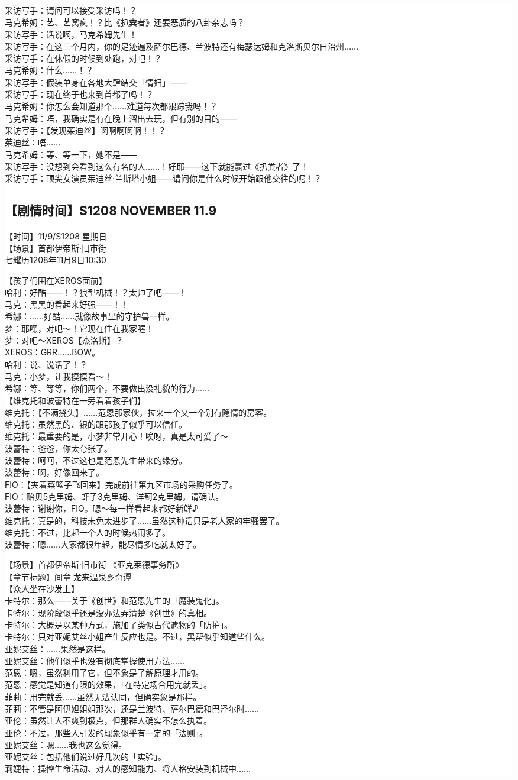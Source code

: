 采访写手：请问可以接受采访吗！？  
马克希姆：艺、艺窝疯！？比《扒粪者》还要恶质的八卦杂志吗？  
采访写手：话说啊，马克希姆先生！  
采访写手：在这三个月内，你的足迹遍及萨尔巴德、兰波特还有梅瑟达姆和克洛斯贝尔自治州……  
采访写手：在休假的时候到处跑，对吧！？  
马克希姆：什么……！？  
采访写手：假装单身在各地大肆结交「情妇」——  
采访写手：现在终于也来到首都了吗！？  
马克希姆：你怎么会知道那个……难道每次都跟踪我吗！？  
马克希姆：唔，我确实是有在晚上溜出去玩，但有别的目的——  
采访写手：【发现茱迪丝】啊啊啊啊啊！！？  
茱迪丝：唔……  
马克希姆：等、等一下，她不是——  
采访写手：没想到会看到这么有名的人……！好耶——这下就能赢过《扒粪者》了！  
采访写手：顶尖女演员茱迪丝·兰斯塔小姐——请问你是什么时候开始跟他交往的呢！？  
  
  
## 【剧情时间】S1208 NOVEMBER 11.9  
【时间】11/9/S1208 星期日  
【场景】首都伊帝斯·旧市街  
七耀历1208年11月9日10:30  
  
【孩子们围在XEROS面前】  
哈利：好酷——！？狼型机械！？太帅了吧——！  
马克：黑黑的看起来好强——！！  
希娜：……好酷……就像故事里的守护兽一样。  
梦：耶嘿，对吧～！它现在住在我家喔！  
梦：对吧～XEROS【杰洛斯】？  
XEROS：GRR……BOW。  
哈利：说、说话了！？  
马克：小梦，让我摸摸看～！  
希娜：等、等等，你们两个，不要做出没礼貌的行为……  
【维克托和波蕾特在一旁看着孩子们】  
维克托：【不满挠头】……范恩那家伙，拉来一个又一个别有隐情的房客。  
维克托：虽然黑的、银的跟那孩子似乎可以信任。  
维克托：最重要的是，小梦非常开心！唉呀，真是太可爱了～  
波蕾特：爸爸，你太夸张了。  
波蕾特：呵呵，不过这也是范恩先生带来的缘分。  
波蕾特：啊，好像回来了。  
FIO：【夹着菜篮子飞回来】完成前往第九区市场的采购任务了。  
FIO：贻贝5克里姆、虾子3克里姆、洋蓟2克里姆，请确认。  
波蕾特：谢谢你，FIO。嗯～每一样看起来都好新鲜♪  
维克托：真是的，科技未免太进步了……虽然这种话只是老人家的牢骚罢了。  
维克托：不过，比起一个人的时候热闹多了。  
波蕾特：嗯……大家都很年轻，能尽情多吃就太好了。  
  
  
【场景】首都伊帝斯·旧市街 《亚克莱德事务所》  
【章节标题】间章 龙来温泉乡奇谭  
【众人坐在沙发上】  
卡特尔：那么——关于《创世》和范恩先生的「魔装鬼化」。  
卡特尔：现阶段似乎还是没办法弄清楚《创世》的真相。  
卡特尔：大概是以某种方式，施加了类似古代遗物的「防护」。  
卡特尔：只对亚妮艾丝小姐产生反应也是。不过，黑帮似乎知道些什么。  
亚妮艾丝：……果然是这样。  
亚妮艾丝：他们似乎也没有彻底掌握使用方法……  
范恩：嗯，虽然利用了它，但不象是了解原理才用的。  
范恩：感觉是知道有限的效果，「在特定场合用完就丢」。  
菲莉：用完就丢……虽然无法认同，但确实象是那样。  
菲莉：不管是阿伊妲姐姐那次，还是兰波特、萨尔巴德和巴泽尔时……  
亚伦：虽然让人不爽到极点，但那群人确实不怎么执着。   
亚伦：不过，那些人引发的现象似乎有一定的「法则」。  
亚妮艾丝：嗯……我也这么觉得。  
亚妮艾丝：包括他们说过好几次的「实验」。  
莉婕特：操控生命活动、对人的感知能力、将人格安装到机械中……  